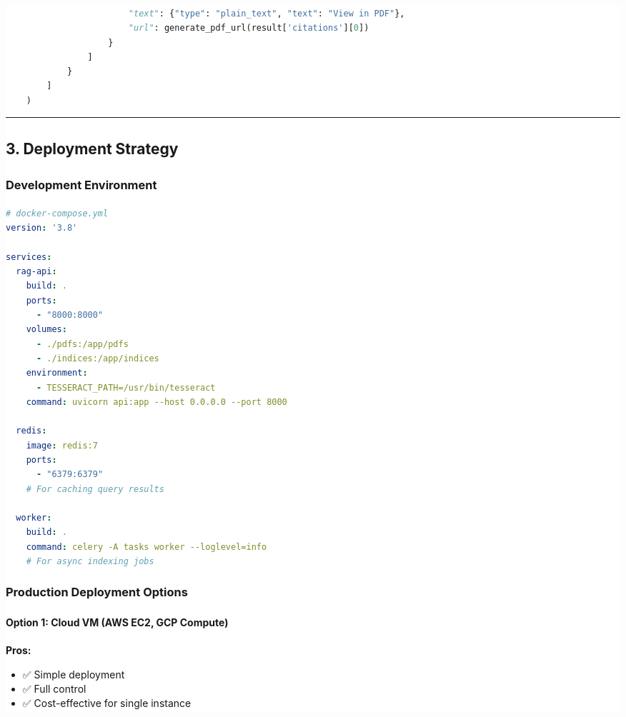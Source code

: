 ```python
                        "text": {"type": "plain_text", "text": "View in PDF"},
                        "url": generate_pdf_url(result['citations'][0])
                    }
                ]
            }
        ]
    )
```

---

## 3. Deployment Strategy

### Development Environment

```yaml
# docker-compose.yml
version: '3.8'

services:
  rag-api:
    build: .
    ports:
      - "8000:8000"
    volumes:
      - ./pdfs:/app/pdfs
      - ./indices:/app/indices
    environment:
      - TESSERACT_PATH=/usr/bin/tesseract
    command: uvicorn api:app --host 0.0.0.0 --port 8000
  
  redis:
    image: redis:7
    ports:
      - "6379:6379"
    # For caching query results
  
  worker:
    build: .
    command: celery -A tasks worker --loglevel=info
    # For async indexing jobs
```

### Production Deployment Options

#### Option 1: Cloud VM (AWS EC2, GCP Compute)

**Pros:**
- ✅ Simple deployment
- ✅ Full control
- ✅ Cost-effective for single instance
